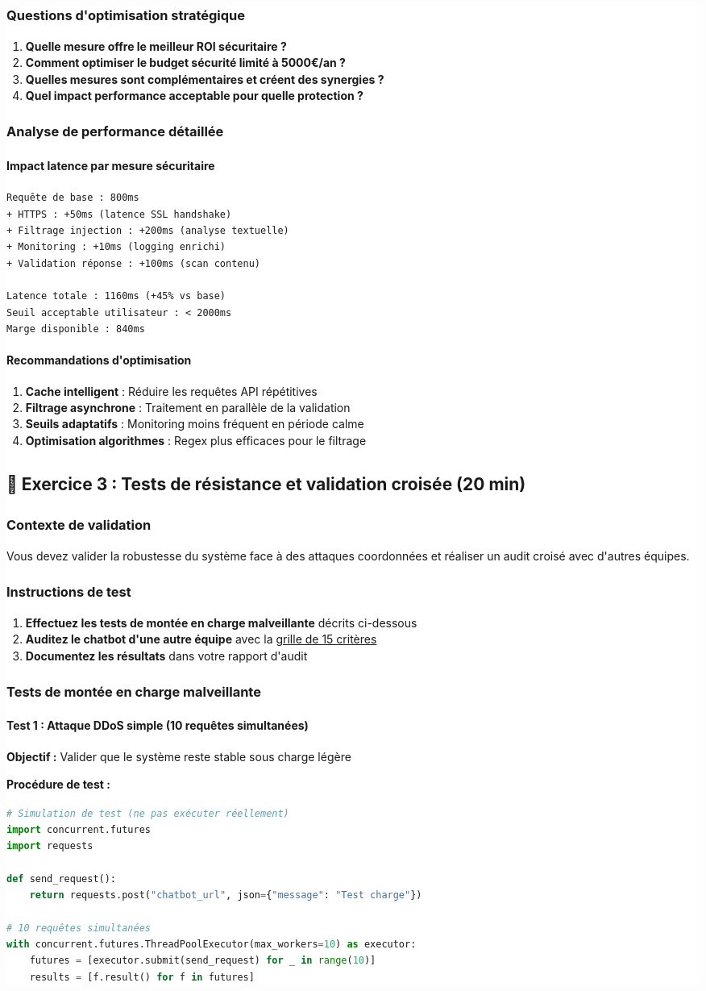 ### Questions d'optimisation stratégique

1. **Quelle mesure offre le meilleur ROI sécuritaire ?**
2. **Comment optimiser le budget sécurité limité à 5000€/an ?**
3. **Quelles mesures sont complémentaires et créent des synergies ?**
4. **Quel impact performance acceptable pour quelle protection ?**

### Analyse de performance détaillée

#### Impact latence par mesure sécuritaire

```
Requête de base : 800ms
+ HTTPS : +50ms (latence SSL handshake)
+ Filtrage injection : +200ms (analyse textuelle)  
+ Monitoring : +10ms (logging enrichi)
+ Validation réponse : +100ms (scan contenu)

Latence totale : 1160ms (+45% vs base)
Seuil acceptable utilisateur : < 2000ms
Marge disponible : 840ms
```

#### Recommandations d'optimisation

1. **Cache intelligent** : Réduire les requêtes API répétitives
2. **Filtrage asynchrone** : Traitement en parallèle de la validation
3. **Seuils adaptatifs** : Monitoring moins fréquent en période calme
4. **Optimisation algorithmes** : Regex plus efficaces pour le filtrage

## 🧪 Exercice 3 : Tests de résistance et validation croisée (20 min)

### Contexte de validation

Vous devez valider la robustesse du système face à des attaques coordonnées et réaliser un audit croisé avec d'autres équipes.

### Instructions de test

1. **Effectuez les tests de montée en charge malveillante** décrits ci-dessous
2. **Auditez le chatbot d'une autre équipe** avec la [grille de 15 critères](../ressources/outils-validation/grille-audit-15-criteres.md)
3. **Documentez les résultats** dans votre rapport d'audit

### Tests de montée en charge malveillante

#### Test 1 : Attaque DDoS simple (10 requêtes simultanées)
**Objectif :** Valider que le système reste stable sous charge légère

**Procédure de test :**
```python
# Simulation de test (ne pas exécuter réellement)
import concurrent.futures
import requests

def send_request():
    return requests.post("chatbot_url", json={"message": "Test charge"})

# 10 requêtes simultanées
with concurrent.futures.ThreadPoolExecutor(max_workers=10) as executor:
    futures = [executor.submit(send_request) for _ in range(10)]
    results = [f.result() for f in futures]
```
